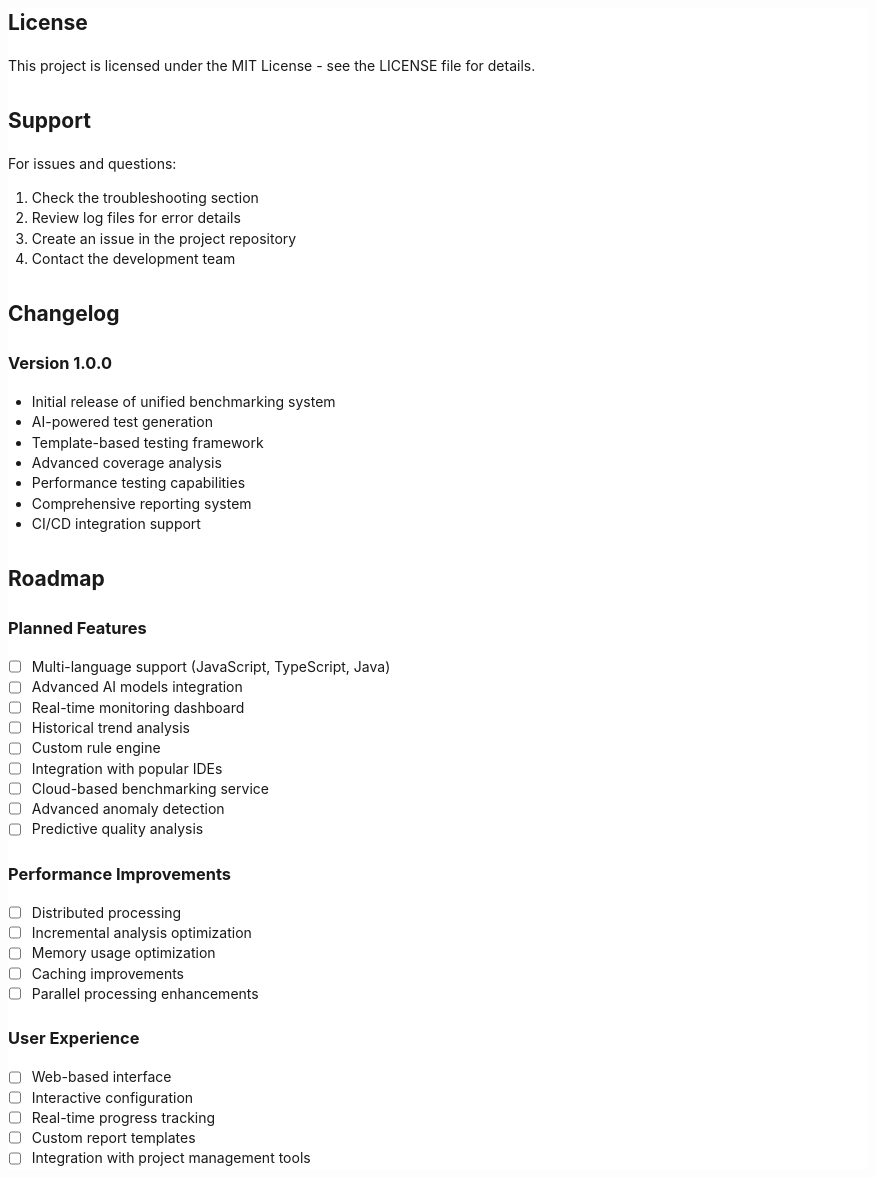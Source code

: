 ## License

This project is licensed under the MIT License - see the LICENSE file for details.

## Support

For issues and questions:
1. Check the troubleshooting section
2. Review log files for error details
3. Create an issue in the project repository
4. Contact the development team

## Changelog

### Version 1.0.0
- Initial release of unified benchmarking system
- AI-powered test generation
- Template-based testing framework
- Advanced coverage analysis
- Performance testing capabilities
- Comprehensive reporting system
- CI/CD integration support

## Roadmap

### Planned Features
- [ ] Multi-language support (JavaScript, TypeScript, Java)
- [ ] Advanced AI models integration
- [ ] Real-time monitoring dashboard
- [ ] Historical trend analysis
- [ ] Custom rule engine
- [ ] Integration with popular IDEs
- [ ] Cloud-based benchmarking service
- [ ] Advanced anomaly detection
- [ ] Predictive quality analysis

### Performance Improvements
- [ ] Distributed processing
- [ ] Incremental analysis optimization
- [ ] Memory usage optimization
- [ ] Caching improvements
- [ ] Parallel processing enhancements

### User Experience
- [ ] Web-based interface
- [ ] Interactive configuration
- [ ] Real-time progress tracking
- [ ] Custom report templates
- [ ] Integration with project management tools
